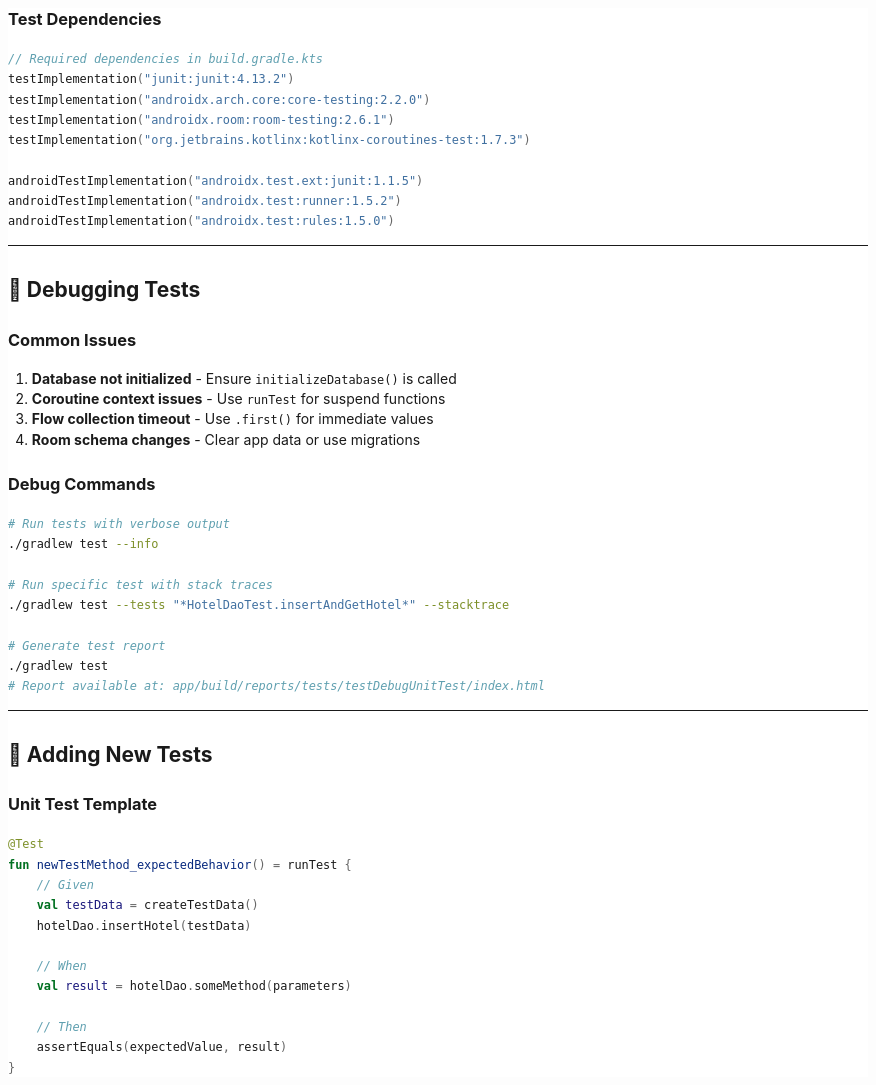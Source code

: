 ### **Test Dependencies**
```kotlin
// Required dependencies in build.gradle.kts
testImplementation("junit:junit:4.13.2")
testImplementation("androidx.arch.core:core-testing:2.2.0")
testImplementation("androidx.room:room-testing:2.6.1")
testImplementation("org.jetbrains.kotlinx:kotlinx-coroutines-test:1.7.3")

androidTestImplementation("androidx.test.ext:junit:1.1.5")
androidTestImplementation("androidx.test:runner:1.5.2")
androidTestImplementation("androidx.test:rules:1.5.0")
```

---

## 🐛 **Debugging Tests**

### **Common Issues**
1. **Database not initialized** - Ensure `initializeDatabase()` is called
2. **Coroutine context issues** - Use `runTest` for suspend functions
3. **Flow collection timeout** - Use `.first()` for immediate values
4. **Room schema changes** - Clear app data or use migrations

### **Debug Commands**
```bash
# Run tests with verbose output
./gradlew test --info

# Run specific test with stack traces
./gradlew test --tests "*HotelDaoTest.insertAndGetHotel*" --stacktrace

# Generate test report
./gradlew test
# Report available at: app/build/reports/tests/testDebugUnitTest/index.html
```

---

## 📝 **Adding New Tests**

### **Unit Test Template**
```kotlin
@Test
fun newTestMethod_expectedBehavior() = runTest {
    // Given
    val testData = createTestData()
    hotelDao.insertHotel(testData)
    
    // When
    val result = hotelDao.someMethod(parameters)
    
    // Then
    assertEquals(expectedValue, result)
}
```
